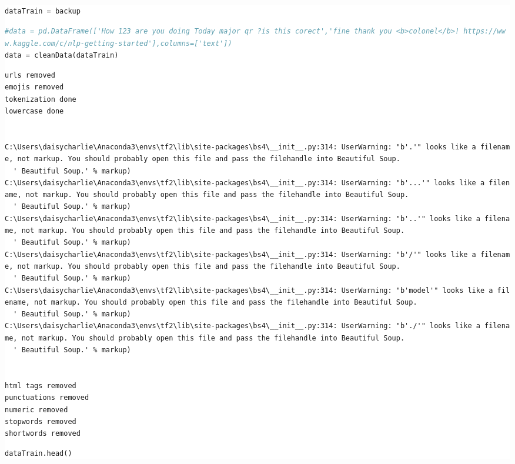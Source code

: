 
```python
dataTrain = backup
```


```python
#data = pd.DataFrame(['How 123 are you doing Today major qr ?is this corect','fine thank you <b>colonel</b>! https://www.kaggle.com/c/nlp-getting-started'],columns=['text'])
data = cleanData(dataTrain)
```

    urls removed
    emojis removed
    tokenization done
    lowercase done
    

    C:\Users\daisycharlie\Anaconda3\envs\tf2\lib\site-packages\bs4\__init__.py:314: UserWarning: "b'.'" looks like a filename, not markup. You should probably open this file and pass the filehandle into Beautiful Soup.
      ' Beautiful Soup.' % markup)
    C:\Users\daisycharlie\Anaconda3\envs\tf2\lib\site-packages\bs4\__init__.py:314: UserWarning: "b'...'" looks like a filename, not markup. You should probably open this file and pass the filehandle into Beautiful Soup.
      ' Beautiful Soup.' % markup)
    C:\Users\daisycharlie\Anaconda3\envs\tf2\lib\site-packages\bs4\__init__.py:314: UserWarning: "b'..'" looks like a filename, not markup. You should probably open this file and pass the filehandle into Beautiful Soup.
      ' Beautiful Soup.' % markup)
    C:\Users\daisycharlie\Anaconda3\envs\tf2\lib\site-packages\bs4\__init__.py:314: UserWarning: "b'/'" looks like a filename, not markup. You should probably open this file and pass the filehandle into Beautiful Soup.
      ' Beautiful Soup.' % markup)
    C:\Users\daisycharlie\Anaconda3\envs\tf2\lib\site-packages\bs4\__init__.py:314: UserWarning: "b'model'" looks like a filename, not markup. You should probably open this file and pass the filehandle into Beautiful Soup.
      ' Beautiful Soup.' % markup)
    C:\Users\daisycharlie\Anaconda3\envs\tf2\lib\site-packages\bs4\__init__.py:314: UserWarning: "b'./'" looks like a filename, not markup. You should probably open this file and pass the filehandle into Beautiful Soup.
      ' Beautiful Soup.' % markup)
    

    html tags removed
    punctuations removed
    numeric removed
    stopwords removed
    shortwords removed
    


```python
dataTrain.head()
```



